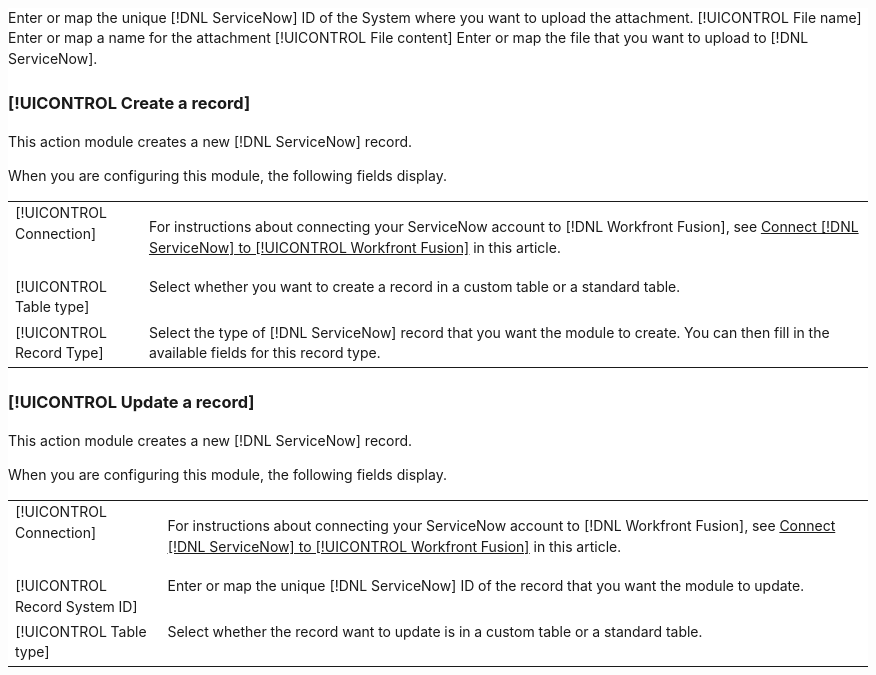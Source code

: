    <td>Enter or map the unique [!DNL ServiceNow] ID of the System where you want to upload the attachment.</td> 
  </tr> 
  <tr> 
   <td role="rowheader">[!UICONTROL File name]</td> 
   <td>Enter or map a name for the attachment</td> 
  </tr> 
  <tr> 
   <td role="rowheader">[!UICONTROL File content]</td> 
   <td>Enter or map the file that you want to upload to [!DNL ServiceNow].</td> 
  </tr> 
 </tbody> 
</table>

### [!UICONTROL Create a record]

This action module creates a new [!DNL ServiceNow] record.

When you are configuring this module, the following fields display.

<table style="table-layout:auto"> 
 <col> 
 <col> 
 <tbody> 
  <tr> 
   <td role="rowheader">[!UICONTROL Connection]</td> 
   <td> <p>For instructions about connecting your ServiceNow account to [!DNL Workfront Fusion], see <a href="#connect-servicenow-to-workfront-fusion" class="MCXref xref">Connect [!DNL ServiceNow] to [!UICONTROL Workfront Fusion]</a> in this article.</p> </td> 
  </tr> 
  <tr> 
   <td role="rowheader">[!UICONTROL Table type]</td> 
   <td>Select whether you want to create a record in a custom table or a standard table.</td> 
  </tr> 
  <tr> 
   <td role="rowheader">[!UICONTROL Record Type]</td> 
   <td>Select the type of [!DNL ServiceNow] record that you want the module to create. You can then fill in the available fields for this record type.</td> 
  </tr> 
 </tbody> 
</table>

### [!UICONTROL Update a record]

This action module creates a new [!DNL ServiceNow] record.

When you are configuring this module, the following fields display.

<table style="table-layout:auto"> 
 <col> 
 <col> 
 <tbody> 
  <tr> 
   <td role="rowheader">[!UICONTROL Connection]</td> 
   <td> <p>For instructions about connecting your ServiceNow account to [!DNL Workfront Fusion], see <a href="#connect-servicenow-to-workfront-fusion" class="MCXref xref">Connect [!DNL ServiceNow] to [!UICONTROL Workfront Fusion]</a> in this article.</p> </td> 
  </tr> 
  <tr> 
   <td role="rowheader">[!UICONTROL Record System ID]</td> 
   <td>Enter or map the unique [!DNL ServiceNow] ID of the record that you want the module to update.</td> 
  </tr> 
  <tr> 
   <td role="rowheader">[!UICONTROL Table type]</td> 
   <td>Select whether the record want to update is in a custom table or a standard table.</td> 